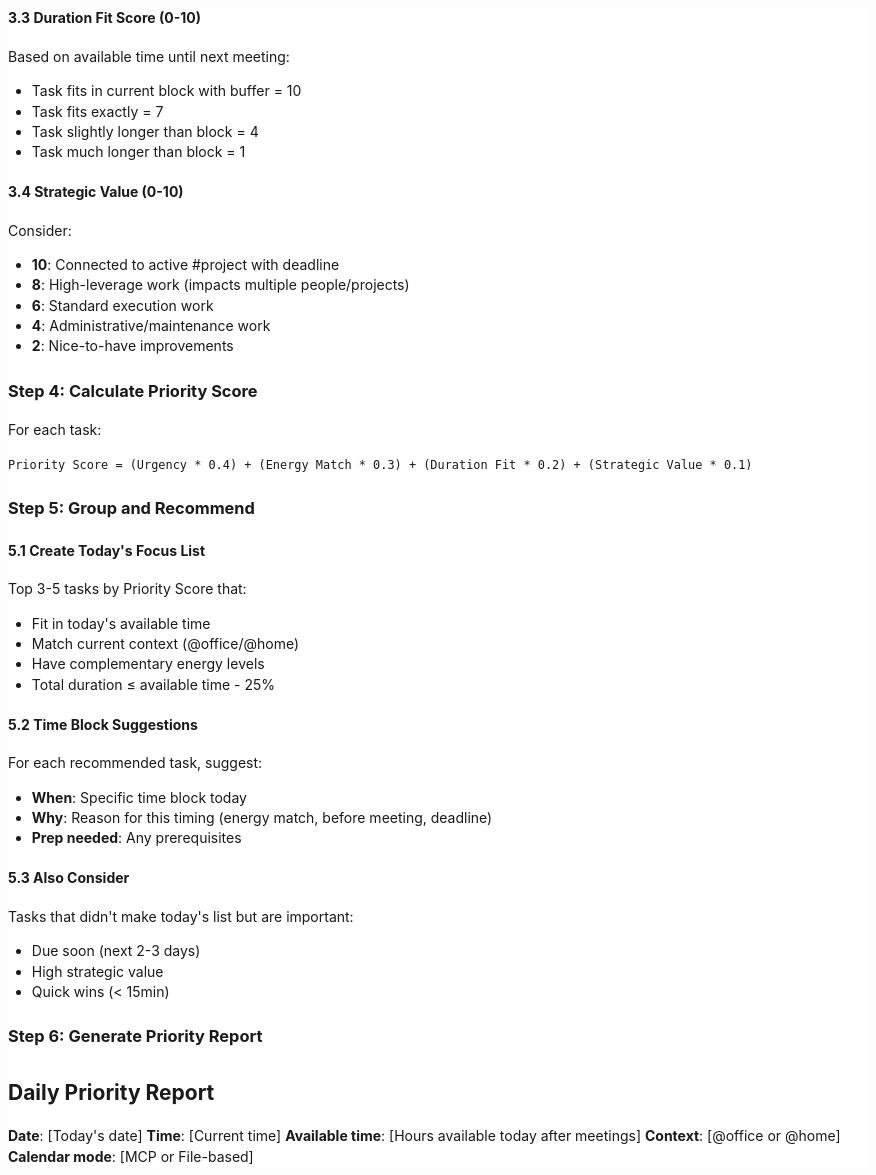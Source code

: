#### 3.3 Duration Fit Score (0-10)
Based on available time until next meeting:
- Task fits in current block with buffer = 10
- Task fits exactly = 7
- Task slightly longer than block = 4
- Task much longer than block = 1

#### 3.4 Strategic Value (0-10)
Consider:
- **10**: Connected to active #project with deadline
- **8**: High-leverage work (impacts multiple people/projects)
- **6**: Standard execution work
- **4**: Administrative/maintenance work
- **2**: Nice-to-have improvements

### Step 4: Calculate Priority Score

For each task:
```
Priority Score = (Urgency * 0.4) + (Energy Match * 0.3) + (Duration Fit * 0.2) + (Strategic Value * 0.1)
```

### Step 5: Group and Recommend

#### 5.1 Create Today's Focus List
Top 3-5 tasks by Priority Score that:
- Fit in today's available time
- Match current context (@office/@home)
- Have complementary energy levels
- Total duration ≤ available time - 25%

#### 5.2 Time Block Suggestions
For each recommended task, suggest:
- **When**: Specific time block today
- **Why**: Reason for this timing (energy match, before meeting, deadline)
- **Prep needed**: Any prerequisites

#### 5.3 Also Consider
Tasks that didn't make today's list but are important:
- Due soon (next 2-3 days)
- High strategic value
- Quick wins (< 15min)

### Step 6: Generate Priority Report

## Daily Priority Report

**Date**: [Today's date]
**Time**: [Current time]
**Available time**: [Hours available today after meetings]
**Context**: [@office or @home]
**Calendar mode**: [MCP or File-based]
